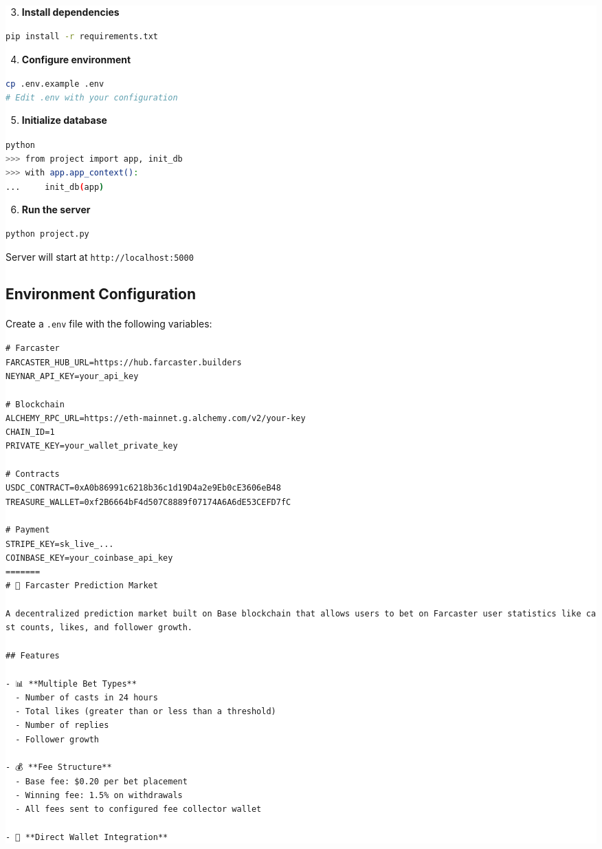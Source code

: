 3. **Install dependencies**
```bash
pip install -r requirements.txt
```

4. **Configure environment**
```bash
cp .env.example .env
# Edit .env with your configuration
```

5. **Initialize database**
```bash
python
>>> from project import app, init_db
>>> with app.app_context():
...     init_db(app)
```

6. **Run the server**
```bash
python project.py
```

Server will start at `http://localhost:5000`

## Environment Configuration

Create a `.env` file with the following variables:

```env
# Farcaster
FARCASTER_HUB_URL=https://hub.farcaster.builders
NEYNAR_API_KEY=your_api_key

# Blockchain
ALCHEMY_RPC_URL=https://eth-mainnet.g.alchemy.com/v2/your-key
CHAIN_ID=1
PRIVATE_KEY=your_wallet_private_key

# Contracts
USDC_CONTRACT=0xA0b86991c6218b36c1d19D4a2e9Eb0cE3606eB48
TREASURE_WALLET=0xf2B6664bF4d507C8889f07174A6A6dE53CEFD7fC

# Payment
STRIPE_KEY=sk_live_...
COINBASE_KEY=your_coinbase_api_key
=======
# 🎯 Farcaster Prediction Market

A decentralized prediction market built on Base blockchain that allows users to bet on Farcaster user statistics like cast counts, likes, and follower growth.

## Features

- 📊 **Multiple Bet Types**
  - Number of casts in 24 hours
  - Total likes (greater than or less than a threshold)
  - Number of replies
  - Follower growth
  
- 💰 **Fee Structure**
  - Base fee: $0.20 per bet placement
  - Winning fee: 1.5% on withdrawals
  - All fees sent to configured fee collector wallet

- 🔗 **Direct Wallet Integration**
```